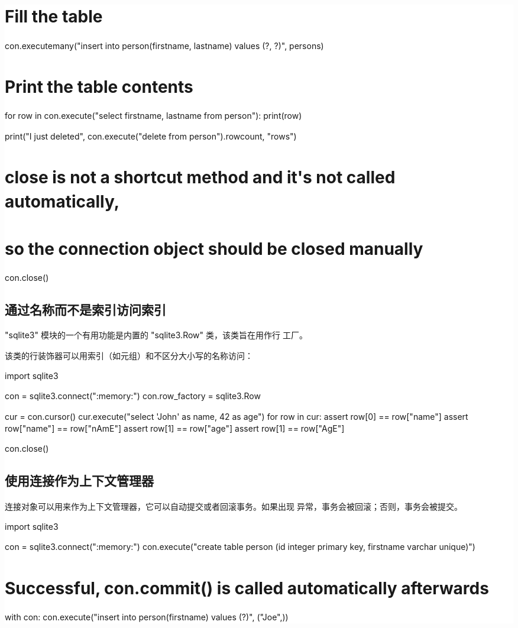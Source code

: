    # Fill the table
   con.executemany("insert into person(firstname, lastname) values (?, ?)", persons)

   # Print the table contents
   for row in con.execute("select firstname, lastname from person"):
       print(row)

   print("I just deleted", con.execute("delete from person").rowcount, "rows")

   # close is not a shortcut method and it's not called automatically,
   # so the connection object should be closed manually
   con.close()


通过名称而不是索引访问索引
--------------------------

"sqlite3" 模块的一个有用功能是内置的 "sqlite3.Row" 类，该类旨在用作行
工厂。

该类的行装饰器可以用索引（如元组）和不区分大小写的名称访问：

   import sqlite3

   con = sqlite3.connect(":memory:")
   con.row_factory = sqlite3.Row

   cur = con.cursor()
   cur.execute("select 'John' as name, 42 as age")
   for row in cur:
       assert row[0] == row["name"]
       assert row["name"] == row["nAmE"]
       assert row[1] == row["age"]
       assert row[1] == row["AgE"]

   con.close()


使用连接作为上下文管理器
------------------------

连接对象可以用来作为上下文管理器，它可以自动提交或者回滚事务。如果出现
异常，事务会被回滚；否则，事务会被提交。

   import sqlite3

   con = sqlite3.connect(":memory:")
   con.execute("create table person (id integer primary key, firstname varchar unique)")

   # Successful, con.commit() is called automatically afterwards
   with con:
       con.execute("insert into person(firstname) values (?)", ("Joe",))

